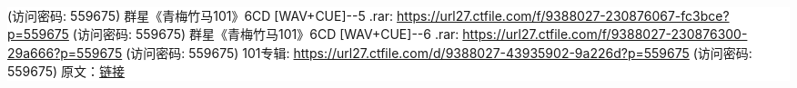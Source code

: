 (访问密码: 559675)
群星《青梅竹马101》6CD [WAV+CUE]--5 .rar: https://url27.ctfile.com/f/9388027-230876067-fc3bce?p=559675
(访问密码: 559675)
群星《青梅竹马101》6CD [WAV+CUE]--6 .rar: https://url27.ctfile.com/f/9388027-230876300-29a666?p=559675
(访问密码: 559675)
101专辑: https://url27.ctfile.com/d/9388027-43935902-9a226d?p=559675
(访问密码: 559675)
原文：[链接](https://blog.sina.com.cn/s/blog_1647c7e76010315ed.html)